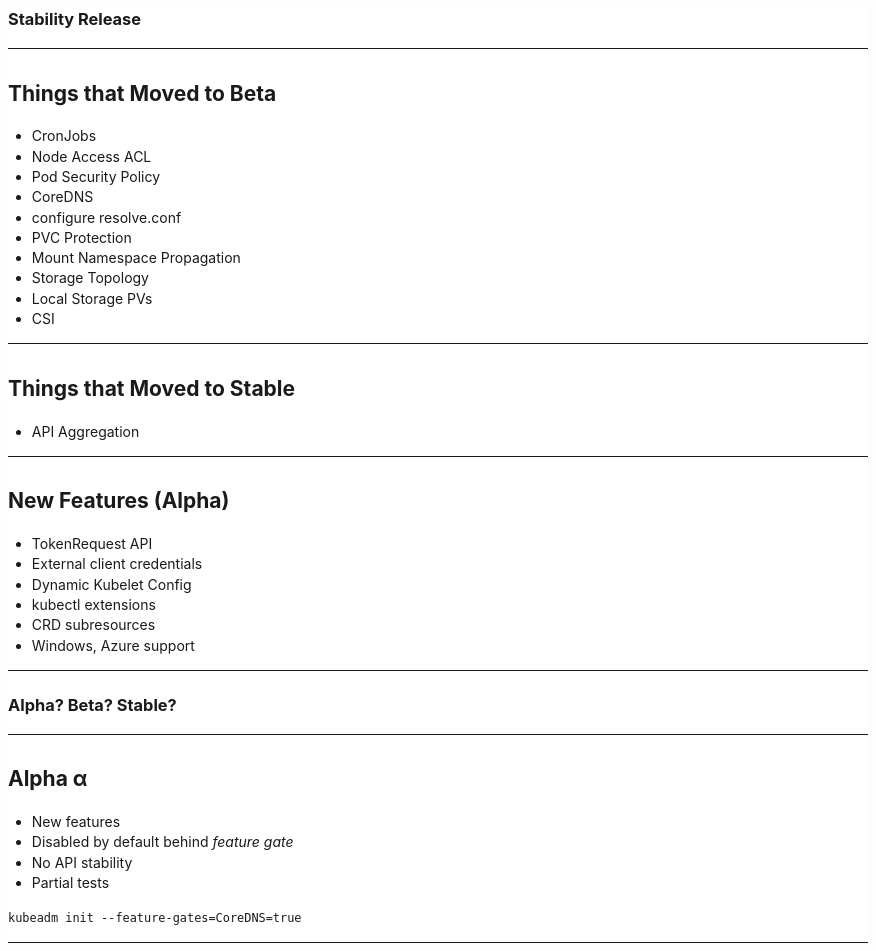 ### Stability Release

---

## Things that Moved to Beta

* CronJobs
* Node Access ACL
* Pod Security Policy
* CoreDNS
* configure resolve.conf
* PVC Protection
* Mount Namespace Propagation
* Storage Topology
* Local Storage PVs
* CSI

---

## Things that Moved to Stable

* API Aggregation

---

## New Features (Alpha)

* TokenRequest API
* External client credentials
* Dynamic Kubelet Config
* kubectl extensions
* CRD subresources
* Windows, Azure support

---

### Alpha?  Beta?  Stable?

---

## Alpha α

* New features
* Disabled by default behind _feature gate_
* No API stability
* Partial tests

```
kubeadm init --feature-gates=CoreDNS=true
```

---
